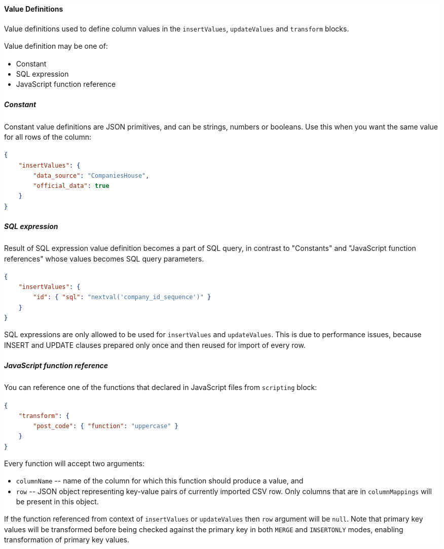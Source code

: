 #### Value Definitions

Value definitions used to define column values in the `insertValues`, `updateValues` and `transform` blocks.

Value definition may be one of:
  - Constant
  - SQL expression
  - JavaScript function reference

##### Constant

Constant value definitions are JSON primitives, and can be strings, numbers or booleans. Use this when you want the same value for all rows of the column:
```json
{
    "insertValues": {
        "data_source": "CompaniesHouse",
        "official_data": true
    }
}
```

##### SQL expression

Result of SQL expression value definition becomes a part of SQL query, in contrast to "Constants" and "JavaScript function references" whose values becomes SQL query parameters.
```json
{
    "insertValues": {
        "id": { "sql": "nextval('company_id_sequence')" }
    }
}
```
SQL expressions are only allowed to be used for `insertValues` and `updateValues`. This is due to performance issues, because INSERT and UPDATE clauses prepared only once and then reused for import of every row.

##### JavaScript function reference

You can reference one of the functions that declared in JavaScript files from `scripting` block:
```json
{
    "transform": {
        "post_code": { "function": "uppercase" }
    }
}
```

Every function will accept two arguments:
  - `columnName` -- name of the column for which this function should produce a value, and
  - `row` -- JSON object representing key-value pairs of currently imported CSV row. Only columns that are in `columnMappings` will be present in this object.

If the function referenced from context of `insertValues` or `updateValues` then `row` argument will be `null`.
Note that primary key values will be transformed before being checked against the primary key in both `MERGE` and `INSERTONLY` modes, enabling transformation of primary key values.
